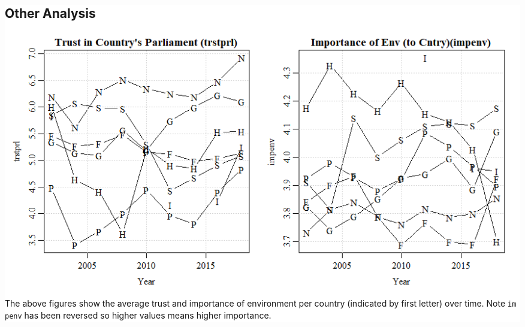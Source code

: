 ## Other Analysis

<img src="fig/ess_trstprl.png" width=49%/> <img src="fig/ess_impenv.png" width=49%/>

The above figures show the average trust and importance of environment per country (indicated by first letter) over time. Note `impenv` has been reversed so higher values means higher importance.
